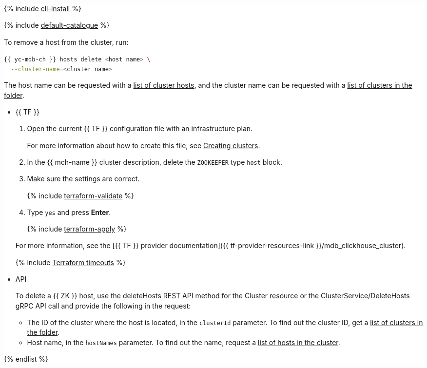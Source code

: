    {% include [cli-install](../../_includes/cli-install.md) %}

   {% include [default-catalogue](../../_includes/default-catalogue.md) %}

   To remove a host from the cluster, run:

   ```bash
   {{ yc-mdb-ch }} hosts delete <host name> \
     --cluster-name=<cluster name>
   ```

   The host name can be requested with a [list of cluster hosts](hosts.md#list-hosts), and the cluster name can be requested with a [list of clusters in the folder](cluster-list.md#list-clusters).

- {{ TF }}

   1. Open the current {{ TF }} configuration file with an infrastructure plan.

      For more information about how to create this file, see [Creating clusters](cluster-create.md).
   1. In the {{ mch-name }} cluster description, delete the `ZOOKEEPER` type `host` block.
   1. Make sure the settings are correct.

      {% include [terraform-validate](../../_includes/mdb/terraform/validate.md) %}

   1. Type `yes` and press **Enter**.

      {% include [terraform-apply](../../_includes/mdb/terraform/apply.md) %}

   For more information, see the [{{ TF }} provider documentation]({{ tf-provider-resources-link }}/mdb_clickhouse_cluster).

   {% include [Terraform timeouts](../../_includes/mdb/mch/terraform/timeouts.md) %}

- API

   To delete a {{ ZK }} host, use the [deleteHosts](../api-ref/Cluster/deleteHosts.md) REST API method for the [Cluster](../api-ref/Cluster/index.md) resource or the [ClusterService/DeleteHosts](../api-ref/grpc/cluster_service.md#DeleteHosts) gRPC API call and provide the following in the request:
   * The ID of the cluster where the host is located, in the `clusterId` parameter. To find out the cluster ID, get a [list of clusters in the folder](cluster-list.md#list-clusters).
   * Host name, in the `hostNames` parameter. To find out the name, request a [list of hosts in the cluster](hosts.md#list-hosts).

{% endlist %}